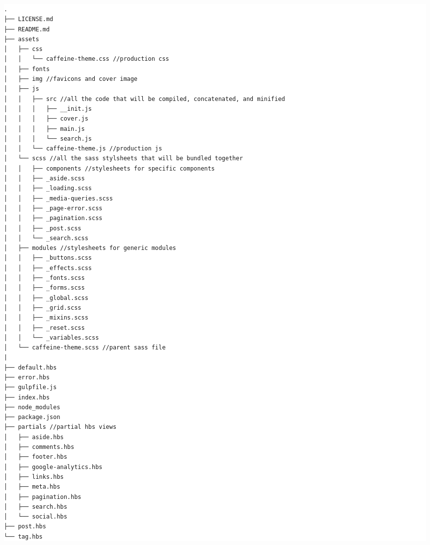```
.
├── LICENSE.md
├── README.md
├── assets
│   ├── css
│   │   └── caffeine-theme.css //production css
│   ├── fonts
│   ├── img //favicons and cover image
│   ├── js
│   │   ├── src //all the code that will be compiled, concatenated, and minified
│   │   │   ├── __init.js
│   │   │   ├── cover.js
│   │   │   ├── main.js
│   │   │   └── search.js
│   │   └── caffeine-theme.js //production js
│   └── scss //all the sass stylsheets that will be bundled together
│   │   ├── components //stylesheets for specific components
│   │   ├── _aside.scss
│   │   ├── _loading.scss
│   │   ├── _media-queries.scss
│   │   ├── _page-error.scss
│   │   ├── _pagination.scss
│   │   ├── _post.scss
│   │   └── _search.scss
│   ├── modules //stylesheets for generic modules
│   │   ├── _buttons.scss
│   │   ├── _effects.scss
│   │   ├── _fonts.scss
│   │   ├── _forms.scss
│   │   ├── _global.scss
│   │   ├── _grid.scss
│   │   ├── _mixins.scss
│   │   ├── _reset.scss
│   │   └── _variables.scss
│   └── caffeine-theme.scss //parent sass file
|   
├── default.hbs
├── error.hbs
├── gulpfile.js
├── index.hbs
├── node_modules
├── package.json
├── partials //partial hbs views
│   ├── aside.hbs
│   ├── comments.hbs
│   ├── footer.hbs
│   ├── google-analytics.hbs
│   ├── links.hbs
│   ├── meta.hbs
│   ├── pagination.hbs
│   ├── search.hbs
│   └── social.hbs
├── post.hbs
└── tag.hbs
```
